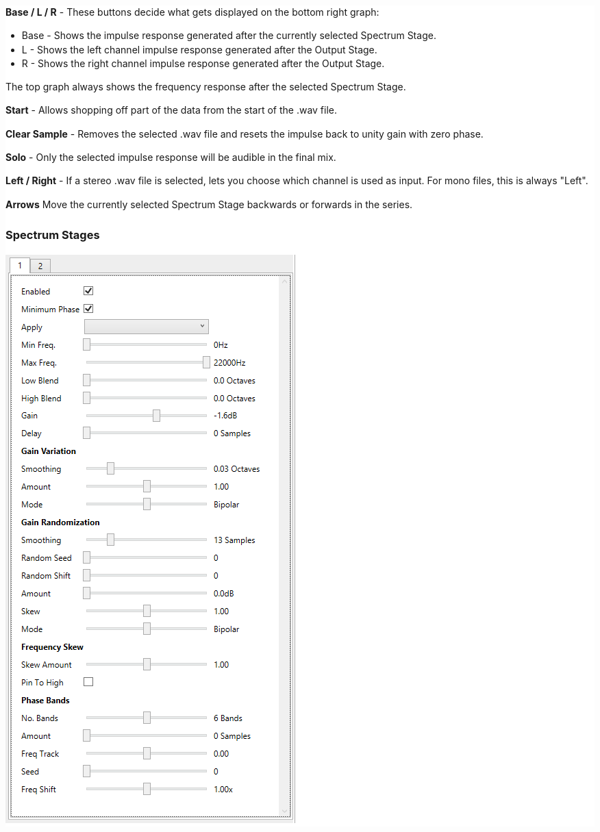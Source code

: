 **Base / L / R** - These buttons decide what gets displayed on the bottom right graph:

* Base - Shows the impulse response generated after the currently selected Spectrum Stage.
* L - Shows the left channel impulse response generated after the Output Stage.
* R - Shows the right channel impulse response generated after the Output Stage.

The top graph always shows the frequency response after the selected Spectrum Stage.

**Start** - Allows shopping off part of the data from the start of the .wav file.

**Clear Sample** - Removes the selected .wav file and resets the impulse back to unity gain with zero phase.

**Solo** - Only the selected impulse response will be audible in the final mix.

**Left / Right** - If a stereo .wav file is selected, lets you choose which channel is used as input. For mono files, this is always "Left".

**Arrows** Move the currently selected Spectrum Stage backwards or forwards in the series.

### Spectrum Stages

![](SpectrumStage.png)
